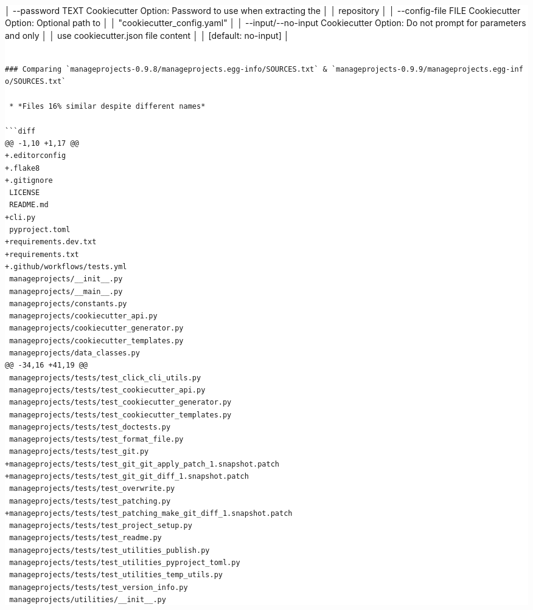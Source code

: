  │ --password                    TEXT  Cookiecutter Option: Password to use when extracting the     │
 │                                     repository                                                   │
 │ --config-file                 FILE  Cookiecutter Option: Optional path to                        │
 │                                     "cookiecutter_config.yaml"                                   │
 │ --input/--no-input                  Cookiecutter Option: Do not prompt for parameters and only   │
 │                                     use cookiecutter.json file content                           │
 │                                     [default: no-input]                                          │
```

### Comparing `manageprojects-0.9.8/manageprojects.egg-info/SOURCES.txt` & `manageprojects-0.9.9/manageprojects.egg-info/SOURCES.txt`

 * *Files 16% similar despite different names*

```diff
@@ -1,10 +1,17 @@
+.editorconfig
+.flake8
+.gitignore
 LICENSE
 README.md
+cli.py
 pyproject.toml
+requirements.dev.txt
+requirements.txt
+.github/workflows/tests.yml
 manageprojects/__init__.py
 manageprojects/__main__.py
 manageprojects/constants.py
 manageprojects/cookiecutter_api.py
 manageprojects/cookiecutter_generator.py
 manageprojects/cookiecutter_templates.py
 manageprojects/data_classes.py
@@ -34,16 +41,19 @@
 manageprojects/tests/test_click_cli_utils.py
 manageprojects/tests/test_cookiecutter_api.py
 manageprojects/tests/test_cookiecutter_generator.py
 manageprojects/tests/test_cookiecutter_templates.py
 manageprojects/tests/test_doctests.py
 manageprojects/tests/test_format_file.py
 manageprojects/tests/test_git.py
+manageprojects/tests/test_git_git_apply_patch_1.snapshot.patch
+manageprojects/tests/test_git_git_diff_1.snapshot.patch
 manageprojects/tests/test_overwrite.py
 manageprojects/tests/test_patching.py
+manageprojects/tests/test_patching_make_git_diff_1.snapshot.patch
 manageprojects/tests/test_project_setup.py
 manageprojects/tests/test_readme.py
 manageprojects/tests/test_utilities_publish.py
 manageprojects/tests/test_utilities_pyproject_toml.py
 manageprojects/tests/test_utilities_temp_utils.py
 manageprojects/tests/test_version_info.py
 manageprojects/utilities/__init__.py
```


 [comment]: <> (✂✂✂ auto generated update-project help start ✂✂✂)
 [comment]: <> (✂✂✂ auto generated update-project help start ✂✂✂)
 [comment]: <> (✂✂✂ auto generated update-project help start ✂✂✂)